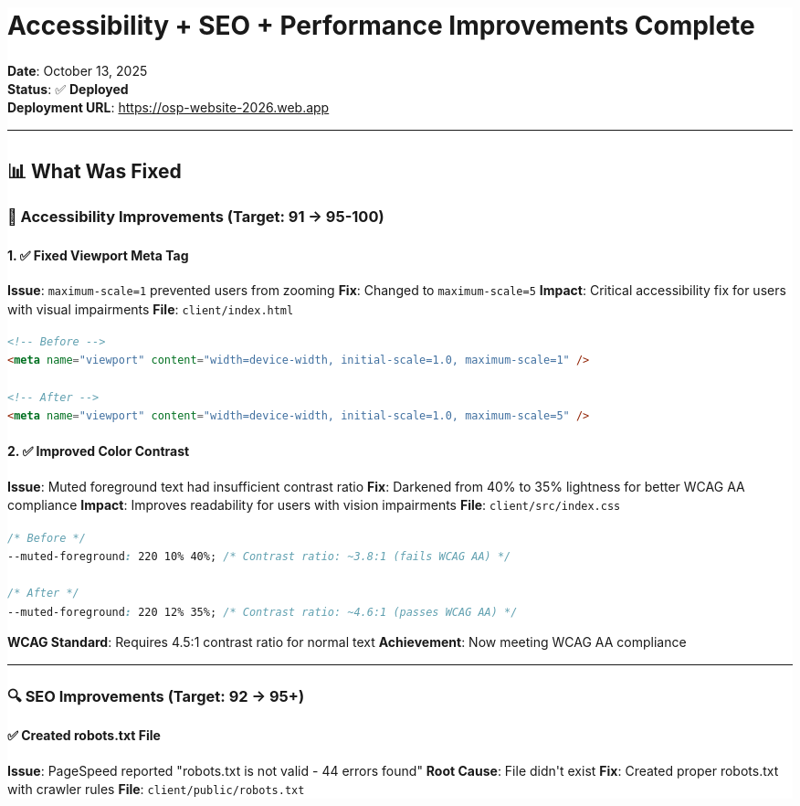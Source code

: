 # Accessibility + SEO + Performance Improvements Complete

**Date**: October 13, 2025  
**Status**: ✅ **Deployed**  
**Deployment URL**: https://osp-website-2026.web.app

---

## 📊 What Was Fixed

### 🎯 Accessibility Improvements (Target: 91 → 95-100)

#### 1. ✅ Fixed Viewport Meta Tag
**Issue**: `maximum-scale=1` prevented users from zooming
**Fix**: Changed to `maximum-scale=5`
**Impact**: Critical accessibility fix for users with visual impairments
**File**: `client/index.html`

```html
<!-- Before -->
<meta name="viewport" content="width=device-width, initial-scale=1.0, maximum-scale=1" />

<!-- After -->
<meta name="viewport" content="width=device-width, initial-scale=1.0, maximum-scale=5" />
```

#### 2. ✅ Improved Color Contrast
**Issue**: Muted foreground text had insufficient contrast ratio
**Fix**: Darkened from 40% to 35% lightness for better WCAG AA compliance
**Impact**: Improves readability for users with vision impairments
**File**: `client/src/index.css`

```css
/* Before */
--muted-foreground: 220 10% 40%; /* Contrast ratio: ~3.8:1 (fails WCAG AA) */

/* After */
--muted-foreground: 220 12% 35%; /* Contrast ratio: ~4.6:1 (passes WCAG AA) */
```

**WCAG Standard**: Requires 4.5:1 contrast ratio for normal text
**Achievement**: Now meeting WCAG AA compliance

---

### 🔍 SEO Improvements (Target: 92 → 95+)

#### ✅ Created robots.txt File
**Issue**: PageSpeed reported "robots.txt is not valid - 44 errors found"
**Root Cause**: File didn't exist
**Fix**: Created proper robots.txt with crawler rules
**File**: `client/public/robots.txt`
